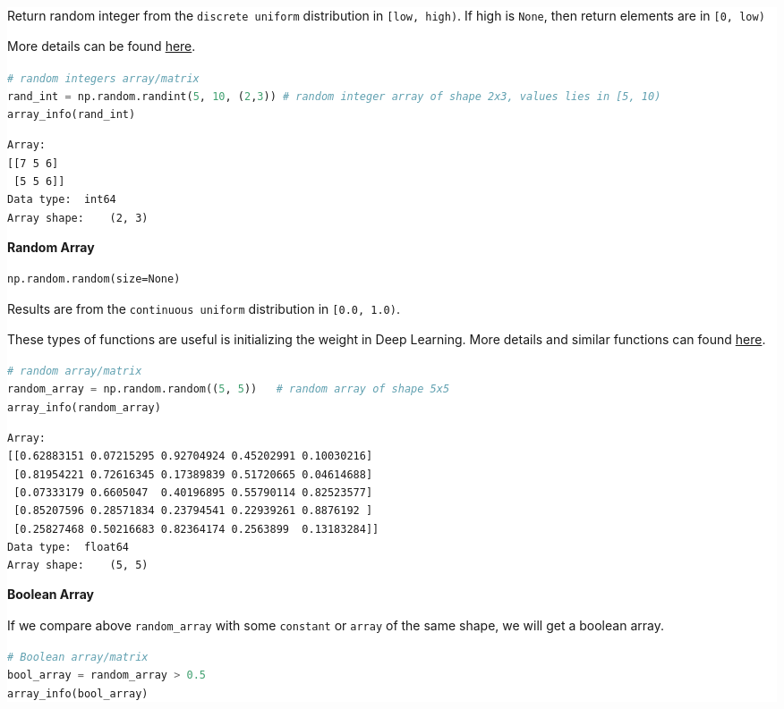 Return random integer from the `discrete uniform` distribution in `[low, high)`. If high is `None`, then return elements are in `[0, low)`

More details can be found [here](https://docs.scipy.org/doc/numpy-1.15.1/reference/generated/numpy.random.randint.html).


```python
# random integers array/matrix
rand_int = np.random.randint(5, 10, (2,3)) # random integer array of shape 2x3, values lies in [5, 10)
array_info(rand_int)
```

    Array:
    [[7 5 6]
     [5 5 6]]
    Data type:	int64
    Array shape:	(2, 3)
    


**Random Array**

`np.random.random(size=None)`

Results are from the `continuous uniform` distribution in `[0.0, 1.0)`.

These types of functions are useful is initializing the weight in Deep Learning. More details and similar functions can found [here](https://docs.scipy.org/doc/numpy-1.14.0/reference/generated/numpy.random.random.html).


```python
# random array/matrix
random_array = np.random.random((5, 5))   # random array of shape 5x5
array_info(random_array)
```

    Array:
    [[0.62883151 0.07215295 0.92704924 0.45202991 0.10030216]
     [0.81954221 0.72616345 0.17389839 0.51720665 0.04614688]
     [0.07333179 0.6605047  0.40196895 0.55790114 0.82523577]
     [0.85207596 0.28571834 0.23794541 0.22939261 0.8876192 ]
     [0.25827468 0.50216683 0.82364174 0.2563899  0.13183284]]
    Data type:	float64
    Array shape:	(5, 5)
    


**Boolean Array**

If we compare above `random_array` with some `constant` or `array` of the same shape, we will get a boolean array.


```python
# Boolean array/matrix
bool_array = random_array > 0.5
array_info(bool_array)
```
